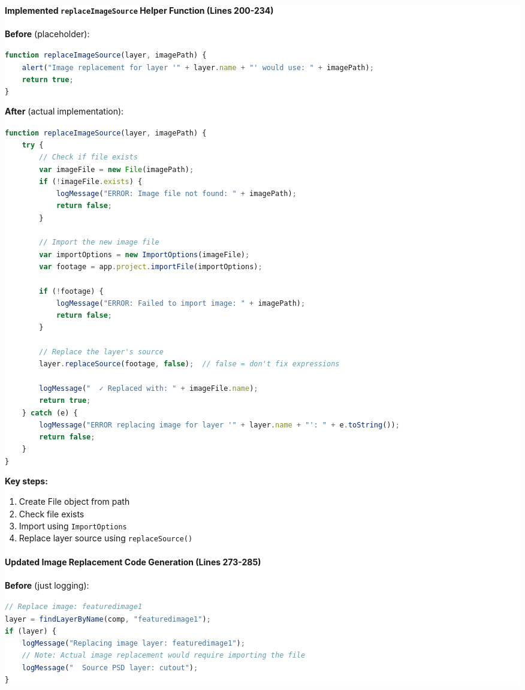 #### Implemented `replaceImageSource` Helper Function (Lines 200-234)

**Before** (placeholder):
```javascript
function replaceImageSource(layer, imagePath) {
    alert("Image replacement for layer '" + layer.name + "' would use: " + imagePath);
    return true;
}
```

**After** (actual implementation):
```javascript
function replaceImageSource(layer, imagePath) {
    try {
        // Check if file exists
        var imageFile = new File(imagePath);
        if (!imageFile.exists) {
            logMessage("ERROR: Image file not found: " + imagePath);
            return false;
        }

        // Import the new image file
        var importOptions = new ImportOptions(imageFile);
        var footage = app.project.importFile(importOptions);

        if (!footage) {
            logMessage("ERROR: Failed to import image: " + imagePath);
            return false;
        }

        // Replace the layer's source
        layer.replaceSource(footage, false);  // false = don't fix expressions

        logMessage("  ✓ Replaced with: " + imageFile.name);
        return true;
    } catch (e) {
        logMessage("ERROR replacing image for layer '" + layer.name + "': " + e.toString());
        return false;
    }
}
```

**Key steps:**
1. Create File object from path
2. Check file exists
3. Import using `ImportOptions`
4. Replace layer source using `replaceSource()`

#### Updated Image Replacement Code Generation (Lines 273-285)

**Before** (just logging):
```javascript
// Replace image: featuredimage1
layer = findLayerByName(comp, "featuredimage1");
if (layer) {
    logMessage("Replacing image layer: featuredimage1");
    // Note: Actual image replacement would require importing the file
    logMessage("  Source PSD layer: cutout");
}
```
